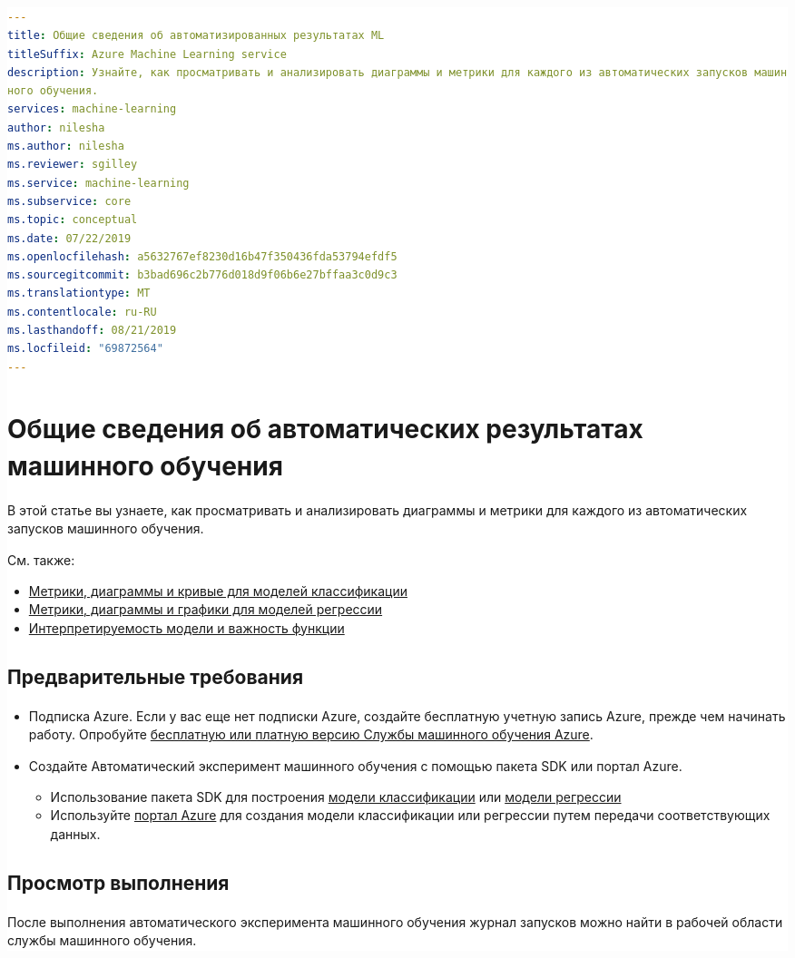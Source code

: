 ```yaml
---
title: Общие сведения об автоматизированных результатах ML
titleSuffix: Azure Machine Learning service
description: Узнайте, как просматривать и анализировать диаграммы и метрики для каждого из автоматических запусков машинного обучения.
services: machine-learning
author: nilesha
ms.author: nilesha
ms.reviewer: sgilley
ms.service: machine-learning
ms.subservice: core
ms.topic: conceptual
ms.date: 07/22/2019
ms.openlocfilehash: a5632767ef8230d16b47f350436fda53794efdf5
ms.sourcegitcommit: b3bad696c2b776d018d9f06b6e27bffaa3c0d9c3
ms.translationtype: MT
ms.contentlocale: ru-RU
ms.lasthandoff: 08/21/2019
ms.locfileid: "69872564"
---
```

# <a name="understand-automated-machine-learning-results"></a>Общие сведения об автоматических результатах машинного обучения

В этой статье вы узнаете, как просматривать и анализировать диаграммы и метрики для каждого из автоматических запусков машинного обучения. 

См. также:
+ [Метрики, диаграммы и кривые для моделей классификации](#classification)
+ [Метрики, диаграммы и графики для моделей регрессии](#regression)
+ [Интерпретируемость модели и важность функции](#explain-model)

## <a name="prerequisites"></a>Предварительные требования

* Подписка Azure. Если у вас еще нет подписки Azure, создайте бесплатную учетную запись Azure, прежде чем начинать работу. Опробуйте [бесплатную или платную версию Службы машинного обучения Azure](https://aka.ms/AMLFree).

* Создайте Автоматический эксперимент машинного обучения с помощью пакета SDK или портал Azure.

    * Использование пакета SDK для построения [модели классификации](how-to-auto-train-remote.md) или [модели регрессии](tutorial-auto-train-models.md)
    * Используйте [портал Azure](how-to-create-portal-experiments.md) для создания модели классификации или регрессии путем передачи соответствующих данных.

## <a name="view-the-run"></a>Просмотр выполнения

После выполнения автоматического эксперимента машинного обучения журнал запусков можно найти в рабочей области службы машинного обучения. 
